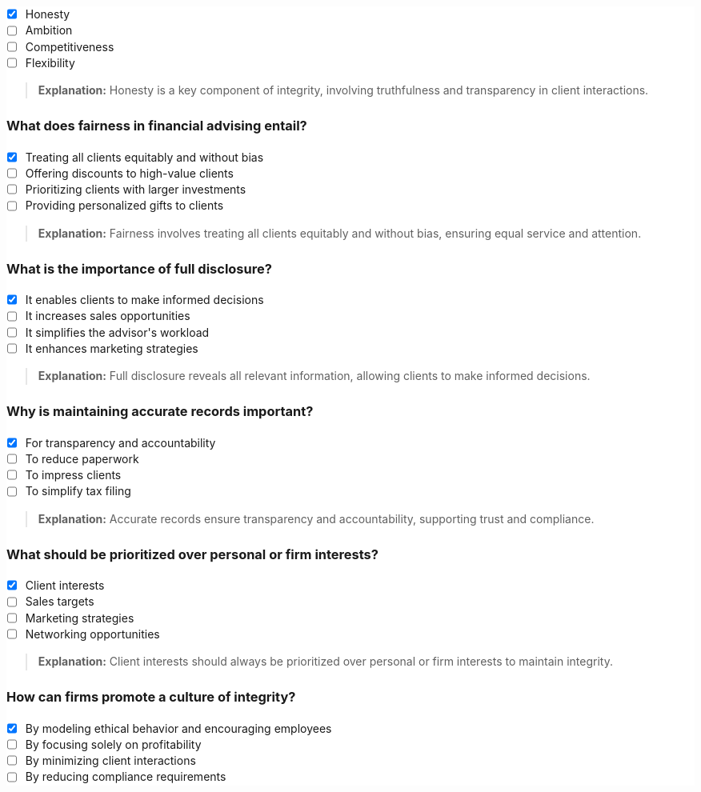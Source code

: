 - [x] Honesty
- [ ] Ambition
- [ ] Competitiveness
- [ ] Flexibility

> **Explanation:** Honesty is a key component of integrity, involving truthfulness and transparency in client interactions.

### What does fairness in financial advising entail?

- [x] Treating all clients equitably and without bias
- [ ] Offering discounts to high-value clients
- [ ] Prioritizing clients with larger investments
- [ ] Providing personalized gifts to clients

> **Explanation:** Fairness involves treating all clients equitably and without bias, ensuring equal service and attention.

### What is the importance of full disclosure?

- [x] It enables clients to make informed decisions
- [ ] It increases sales opportunities
- [ ] It simplifies the advisor's workload
- [ ] It enhances marketing strategies

> **Explanation:** Full disclosure reveals all relevant information, allowing clients to make informed decisions.

### Why is maintaining accurate records important?

- [x] For transparency and accountability
- [ ] To reduce paperwork
- [ ] To impress clients
- [ ] To simplify tax filing

> **Explanation:** Accurate records ensure transparency and accountability, supporting trust and compliance.

### What should be prioritized over personal or firm interests?

- [x] Client interests
- [ ] Sales targets
- [ ] Marketing strategies
- [ ] Networking opportunities

> **Explanation:** Client interests should always be prioritized over personal or firm interests to maintain integrity.

### How can firms promote a culture of integrity?

- [x] By modeling ethical behavior and encouraging employees
- [ ] By focusing solely on profitability
- [ ] By minimizing client interactions
- [ ] By reducing compliance requirements

